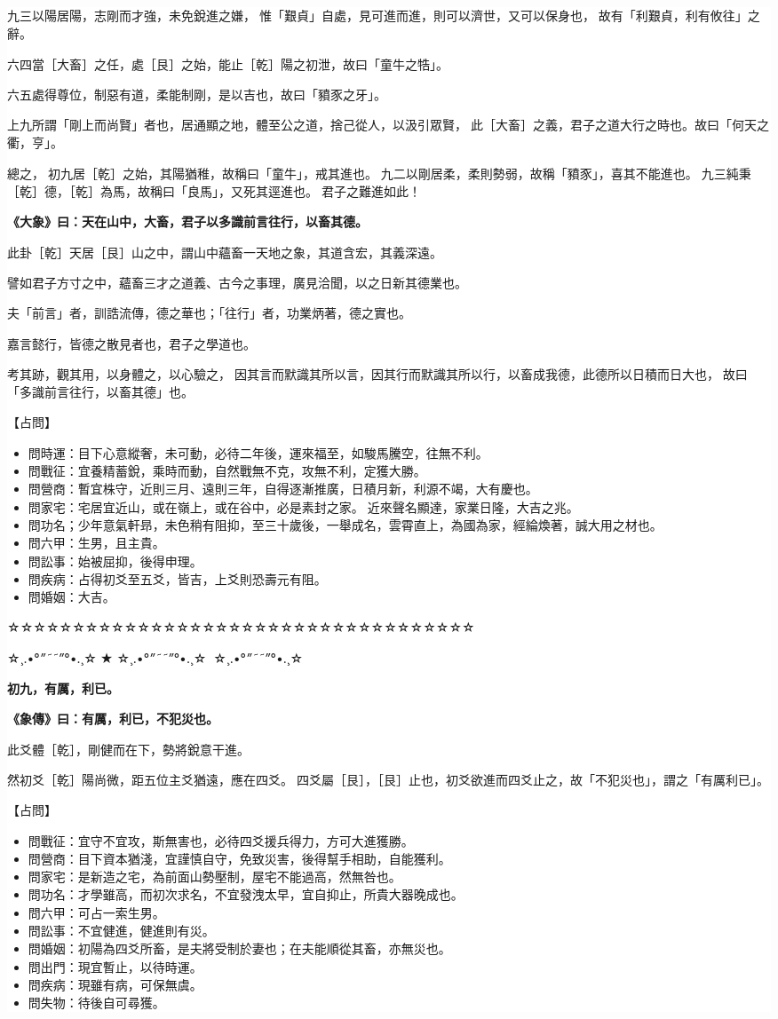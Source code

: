 九三以陽居陽，志剛而才強，未免銳進之嫌，
惟「艱貞」自處，見可進而進，則可以濟世，又可以保身也，
故有「利艱貞，利有攸往」之辭。

六四當［大畜］之任，處［艮］之始，能止［乾］陽之初泄，故曰「童牛之牿」。

六五處得尊位，制惡有道，柔能制剛，是以吉也，故曰「豶豕之牙」。

上九所謂「剛上而尚賢」者也，居通顯之地，體至公之道，捨己從人，以汲引眾賢，
此［大畜］之義，君子之道大行之時也。故曰「何天之衢，亨」。

總之，
初九居［乾］之始，其陽猶稚，故稱曰「童牛」，戒其進也。 九二以剛居柔，柔則勢弱，故稱「豶豕」，喜其不能進也。
九三純秉［乾］德，［乾］為馬，故稱曰「良馬」，又死其逕進也。
君子之難進如此！ 

**《大象》曰：天在山中，大畜，君子以多識前言往行，以畜其德。**

此卦［乾］天居［艮］山之中，謂山中蘊畜一天地之象，其道含宏，其義深遠。

譬如君子方寸之中，蘊畜三才之道義、古今之事理，廣見洽聞，以之日新其德業也。

夫「前言」者，訓誥流傳，德之華也；「往行」者，功業炳著，德之實也。

嘉言懿行，皆德之散見者也，君子之學道也。

考其跡，觀其用，以身體之，以心驗之，
因其言而默識其所以言，因其行而默識其所以行，以畜成我德，此德所以日積而日大也，
故曰「多識前言往行，以畜其德」也。

【占問】

*   問時運：目下心意縱奢，未可動，必待二年後，運來福至，如駿馬騰空，往無不利。
*   問戰征：宜養精蓄銳，乘時而動，自然戰無不克，攻無不利，定獲大勝。
*   問營商：暫宜株守，近則三月、遠則三年，自得逐漸推廣，日積月新，利源不竭，大有慶也。
*   問家宅：宅居宜近山，或在嶺上，或在谷中，必是素封之家。
    近來聲名顯達，家業日隆，大吉之兆。
*   問功名；少年意氣軒昻，未色稍有阻抑，至三十歲後，一舉成名，雲霄直上，為國為家，經綸煥著，誠大用之材也。
*   問六甲：生男，且主貴。
*   問訟事：始被屈抑，後得申理。
*   問疾病：占得初爻至五爻，皆吉，上爻則恐壽元有阻。
*   問婚姻：大吉。

☆☆☆☆☆☆☆☆☆☆☆☆☆☆☆☆☆☆☆☆☆☆☆☆☆☆☆☆☆☆☆☆☆☆☆☆

☆¸.•°*”˜˜”*°•.¸☆ ★ ☆¸.•°*”˜˜”*°•.¸☆  ☆¸.•°*”˜˜”*°•.¸☆

**初九，有厲，利已。**

**《象傳》曰：有厲，利已，不犯災也。**

此爻體［乾］，剛健而在下，勢將銳意干進。

然初爻［乾］陽尚微，距五位主爻猶遠，應在四爻。
四爻屬［艮］，［艮］止也，初爻欲進而四爻止之，故「不犯災也」，謂之「有厲利已」。

【占問】

*   問戰征：宜守不宜攻，斯無害也，必待四爻援兵得力，方可大進獲勝。
*   問營商：目下資本猶淺，宜謹慎自守，免致災害，後得幫手相助，自能獲利。
*   問家宅：是新造之宅，為前面山勢壓制，屋宅不能過高，然無咎也。
*   問功名：才學雖高，而初次求名，不宜發洩太早，宜自抑止，所貴大器晚成也。
*   問六甲：可占一索生男。
*   問訟事：不宜健進，健進則有災。
*   問婚姻：初陽為四爻所畜，是夫將受制於妻也；在夫能順從其畜，亦無災也。
*   問出門：現宜暫止，以待時運。
*   問疾病：現雖有病，可保無虞。
*   問失物：待後自可尋獲。
